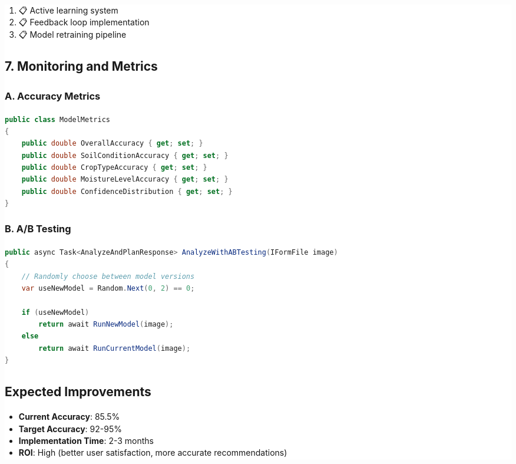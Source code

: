 1. 📋 Active learning system
2. 📋 Feedback loop implementation
3. 📋 Model retraining pipeline

## 7. Monitoring and Metrics

### A. Accuracy Metrics

```csharp
public class ModelMetrics
{
    public double OverallAccuracy { get; set; }
    public double SoilConditionAccuracy { get; set; }
    public double CropTypeAccuracy { get; set; }
    public double MoistureLevelAccuracy { get; set; }
    public double ConfidenceDistribution { get; set; }
}
```

### B. A/B Testing

```csharp
public async Task<AnalyzeAndPlanResponse> AnalyzeWithABTesting(IFormFile image)
{
    // Randomly choose between model versions
    var useNewModel = Random.Next(0, 2) == 0;

    if (useNewModel)
        return await RunNewModel(image);
    else
        return await RunCurrentModel(image);
}
```

## Expected Improvements

- **Current Accuracy**: 85.5%
- **Target Accuracy**: 92-95%
- **Implementation Time**: 2-3 months
- **ROI**: High (better user satisfaction, more accurate recommendations)

